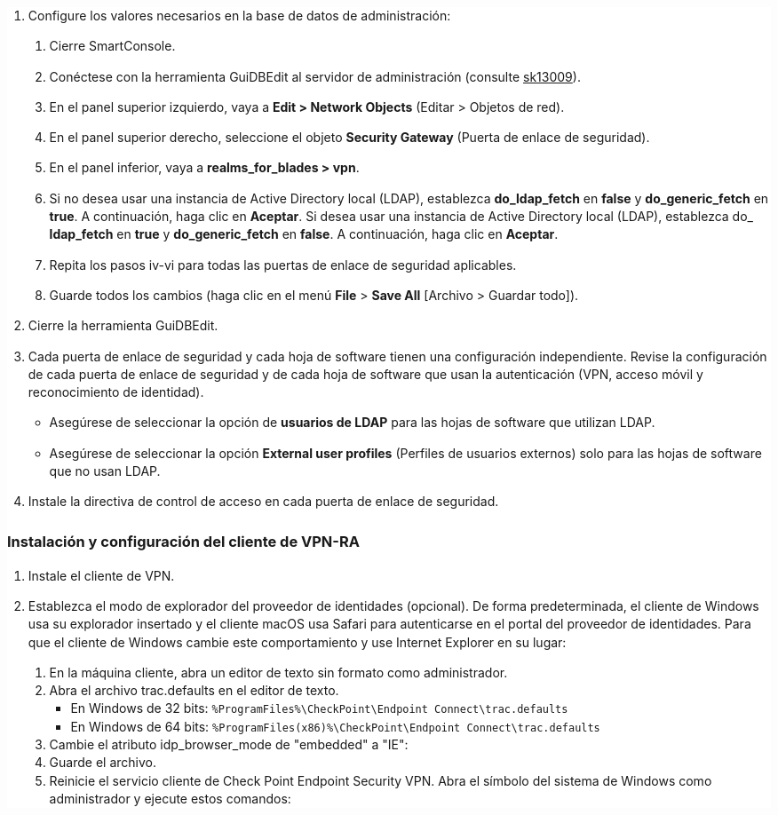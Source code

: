 1. Configure los valores necesarios en la base de datos de administración:

    1.  Cierre SmartConsole.

    2.  Conéctese con la herramienta GuiDBEdit al servidor de administración (consulte [sk13009](https://supportcenter.checkpoint.com/supportcenter/portal?eventSubmit_doGoviewsolutiondetails&solutionid=sk13009)).

    3.  En el panel superior izquierdo, vaya a **Edit > Network Objects** (Editar > Objetos de red).

    4.  En el panel superior derecho, seleccione el objeto **Security Gateway** (Puerta de enlace de seguridad).

    5.  En el panel inferior, vaya a **realms_for_blades > vpn**.

    6.  Si no desea usar una instancia de Active Directory local (LDAP), establezca **do_ldap_fetch** en **false** y **do_generic_fetch** en **true**. A continuación, haga clic en **Aceptar**. Si desea usar una instancia de Active Directory local (LDAP), establezca do_ **ldap_fetch** en **true** y **do_generic_fetch** en **false**. A continuación, haga clic en **Aceptar**.

    7.  Repita los pasos iv-vi para todas las puertas de enlace de seguridad aplicables.

    8.  Guarde todos los cambios (haga clic en el menú **File** > **Save All** [Archivo > Guardar todo]).

1. Cierre la herramienta GuiDBEdit.

1. Cada puerta de enlace de seguridad y cada hoja de software tienen una configuración independiente. Revise la configuración de cada puerta de enlace de seguridad y de cada hoja de software que usan la autenticación (VPN, acceso móvil y reconocimiento de identidad).

    * Asegúrese de seleccionar la opción de **usuarios de LDAP**  para las hojas de software que utilizan LDAP.

    * Asegúrese de seleccionar la opción **External user profiles** (Perfiles de usuarios externos) solo para las hojas de software que no usan LDAP.

1. Instale la directiva de control de acceso en cada puerta de enlace de seguridad.

### <a name="vpn-ra-client-installation-and-configuration"></a>Instalación y configuración del cliente de VPN-RA

1. Instale el cliente de VPN.

1. Establezca el modo de explorador del proveedor de identidades (opcional). De forma predeterminada, el cliente de Windows usa su explorador insertado y el cliente macOS usa Safari para autenticarse en el portal del proveedor de identidades.
Para que el cliente de Windows cambie este comportamiento y use Internet Explorer en su lugar:

    1.  En la máquina cliente, abra un editor de texto sin formato como administrador.
    2.  Abra el archivo trac.defaults en el editor de texto.
        * En Windows de 32 bits: ``%ProgramFiles%\CheckPoint\Endpoint Connect\trac.defaults``
        * En Windows de 64 bits: ``%ProgramFiles(x86)%\CheckPoint\Endpoint Connect\trac.defaults``
    3.  Cambie el atributo idp_browser_mode de "embedded" a "IE":
    4.  Guarde el archivo.
    5.  Reinicie el servicio cliente de Check Point Endpoint Security VPN.
Abra el símbolo del sistema de Windows como administrador y ejecute estos comandos:

